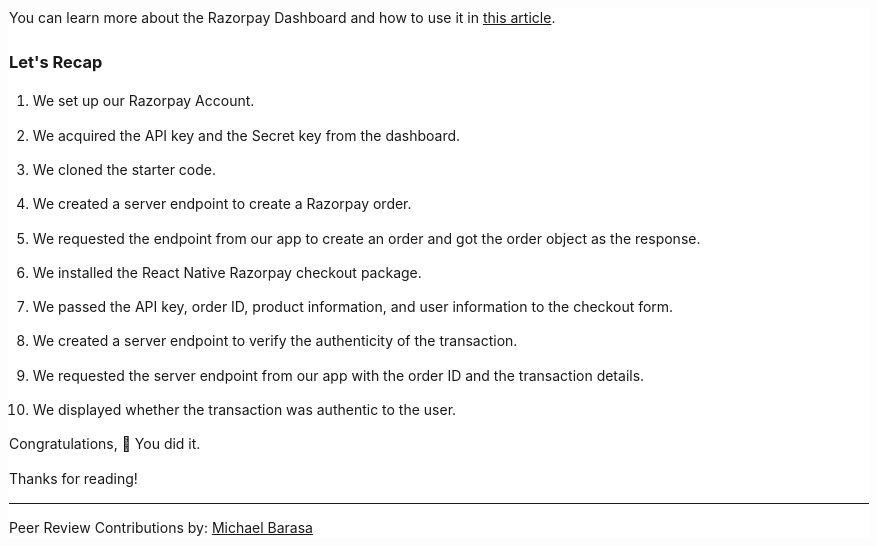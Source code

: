 You can learn more about the Razorpay Dashboard and how to use it in [this article](https://razorpay.com/blog/how-to-use-razorpay-dashboard/).

### Let's Recap
1. We set up our Razorpay Account.

2. We acquired the API key and the Secret key from the dashboard.

3. We cloned the starter code.

4. We created a server endpoint to create a Razorpay order.

5. We requested the endpoint from our app to create an order and got the order object as the response.

6. We installed the React Native Razorpay checkout package.

7. We passed the API key, order ID, product information, and user information to the checkout form.

8. We created a server endpoint to verify the authenticity of the transaction.

9. We requested the server endpoint from our app with the order ID and the transaction details.

10. We displayed whether the transaction was authentic to the user.

Congratulations, :partying_face: You did it.

Thanks for reading!

---
Peer Review Contributions by: [Michael Barasa](/authors/michael-barasa/)
